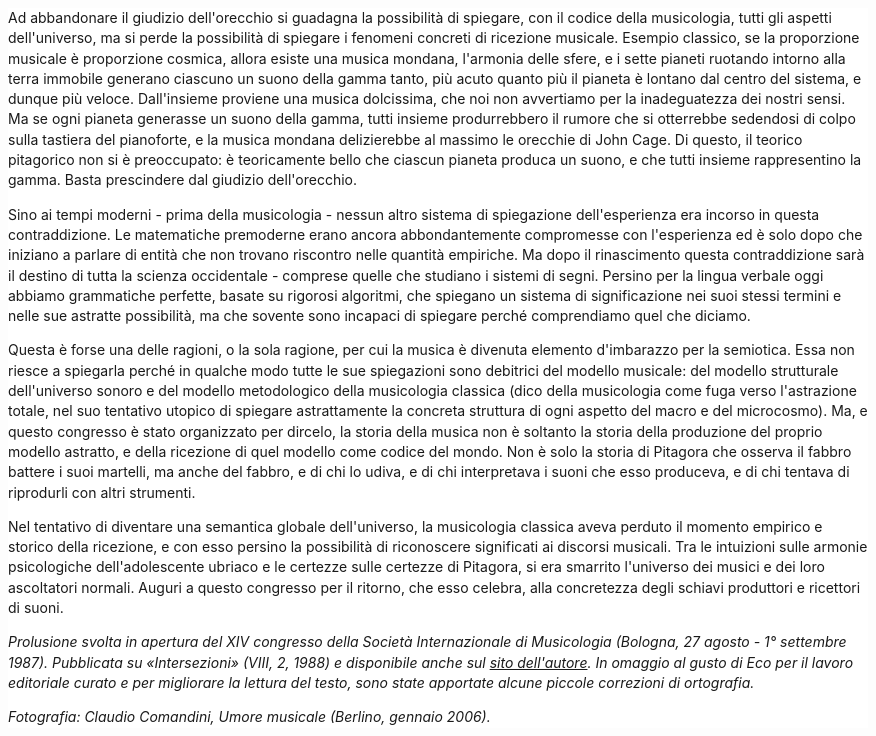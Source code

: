 Ad abbandonare il giudizio dell'orecchio si guadagna la possibilità di spiegare, con il codice della musicologia, tutti gli aspetti dell'universo, ma si perde la possibilità di spiegare i fenomeni concreti di ricezione musicale. Esempio classico, se la proporzione musicale è proporzione cosmica, allora esiste una musica mondana, l'armonia delle sfere, e i sette pianeti ruotando intorno alla terra immobile generano ciascuno un suono della gamma tanto, più acuto quanto più il pianeta è lontano dal centro del sistema, e dunque più veloce. Dall'insieme proviene una musica dolcissima, che noi non avvertiamo per la inadeguatezza dei nostri sensi. Ma se ogni pianeta generasse un suono della gamma, tutti insieme produrrebbero il rumore che si otterrebbe sedendosi di colpo sulla tastiera del pianoforte, e la musica mondana delizierebbe al massimo le orecchie di John Cage. Di questo, il teorico pitagorico non si è preoccupato: è teoricamente bello che ciascun pianeta produca un suono, e che tutti insieme rappresentino la gamma. Basta prescindere dal giudizio dell'orecchio.

Sino ai tempi moderni - prima della musicologia - nessun altro sistema di spiegazione dell'esperienza era incorso in questa contraddizione. Le matematiche premoderne erano ancora abbondantemente compromesse con l'esperienza ed è solo dopo che iniziano a parlare di entità che non trovano riscontro nelle quantità empiriche. Ma dopo il rinascimento questa contraddizione sarà il destino di tutta la scienza occidentale - comprese quelle che studiano i sistemi di segni. Persino per la lingua verbale oggi abbiamo grammatiche perfette, basate su rigorosi algoritmi, che spiegano un sistema di significazione nei suoi stessi termini e nelle sue astratte possibilità, ma che sovente sono incapaci di spiegare perché comprendiamo quel che diciamo.

Questa è forse una delle ragioni, o la sola ragione, per cui la musica è divenuta elemento d'imbarazzo per la semiotica. Essa non riesce a spiegarla perché in qualche modo tutte le sue spiegazioni sono debitrici del modello musicale: del modello strutturale dell'universo sonoro e del modello metodologico della musicologia classica (dico della musicologia come fuga verso l'astrazione totale, nel suo tentativo utopico di spiegare astrattamente la concreta struttura di ogni aspetto del macro e del microcosmo). Ma, e questo congresso è stato organizzato per dircelo, la storia della musica non è soltanto la storia della produzione del proprio modello astratto, e della ricezione di quel modello come codice del mondo. Non è solo la storia di Pitagora che osserva il fabbro battere i suoi martelli, ma anche del fabbro, e di chi lo udiva, e di chi interpretava i suoni che esso produceva, e di chi tentava di riprodurli con altri strumenti.

Nel tentativo di diventare una semantica globale dell'universo, la musicologia classica aveva perduto il momento empirico e storico della ricezione, e con esso persino la possibilità di riconoscere significati ai discorsi musicali. Tra le intuizioni sulle armonie psicologiche dell'adolescente ubriaco e le certezze sulle certezze di Pitagora, si era smarrito l'universo dei musici e dei loro ascoltatori normali. Auguri a questo congresso per il ritorno, che esso celebra, alla concretezza degli schiavi produttori e ricettori di suoni.

*Prolusione svolta in apertura del XIV congresso della Società Internazionale di Musicologia (Bologna, 27 agosto - 1° settembre 1987). Pubblicata su «Intersezioni» (VIII, 2, 1988) e disponibile anche sul [sito dell'autore](http://www.umbertoeco.it/CV/Il%20codice%20del%20mondo.pdf). In omaggio al gusto di Eco per il lavoro editoriale curato e per migliorare la lettura del testo, sono state apportate alcune piccole correzioni di ortografia.*

*Fotografia: Claudio Comandini, Umore musicale (Berlino, gennaio 2006).*
